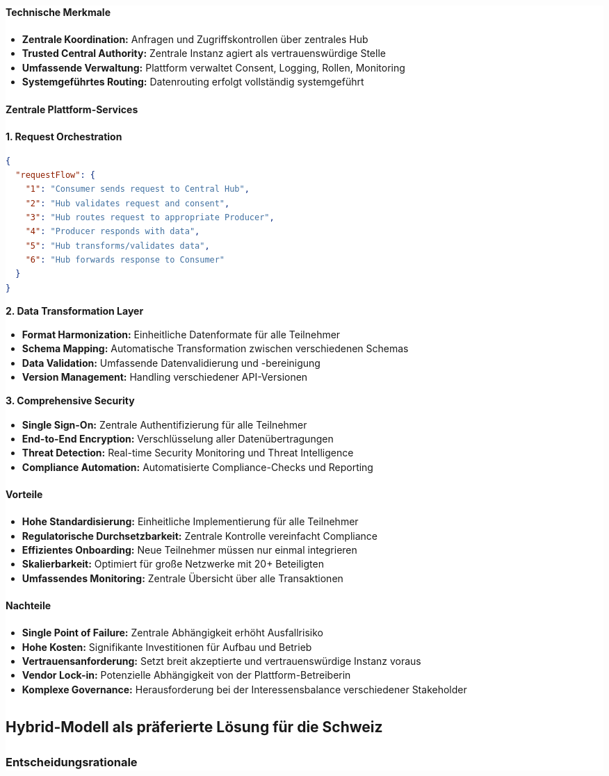 #### Technische Merkmale
- **Zentrale Koordination:** Anfragen und Zugriffskontrollen über zentrales Hub
- **Trusted Central Authority:** Zentrale Instanz agiert als vertrauenswürdige Stelle
- **Umfassende Verwaltung:** Plattform verwaltet Consent, Logging, Rollen, Monitoring
- **Systemgeführtes Routing:** Datenrouting erfolgt vollständig systemgeführt

#### Zentrale Plattform-Services

**1. Request Orchestration**
```json
{
  "requestFlow": {
    "1": "Consumer sends request to Central Hub",
    "2": "Hub validates request and consent",
    "3": "Hub routes request to appropriate Producer",
    "4": "Producer responds with data",
    "5": "Hub transforms/validates data",
    "6": "Hub forwards response to Consumer"
  }
}
```

**2. Data Transformation Layer**
- **Format Harmonization:** Einheitliche Datenformate für alle Teilnehmer
- **Schema Mapping:** Automatische Transformation zwischen verschiedenen Schemas
- **Data Validation:** Umfassende Datenvalidierung und -bereinigung
- **Version Management:** Handling verschiedener API-Versionen

**3. Comprehensive Security**
- **Single Sign-On:** Zentrale Authentifizierung für alle Teilnehmer
- **End-to-End Encryption:** Verschlüsselung aller Datenübertragungen
- **Threat Detection:** Real-time Security Monitoring und Threat Intelligence
- **Compliance Automation:** Automatisierte Compliance-Checks und Reporting

#### Vorteile
- **Hohe Standardisierung:** Einheitliche Implementierung für alle Teilnehmer
- **Regulatorische Durchsetzbarkeit:** Zentrale Kontrolle vereinfacht Compliance
- **Effizientes Onboarding:** Neue Teilnehmer müssen nur einmal integrieren
- **Skalierbarkeit:** Optimiert für große Netzwerke mit 20+ Beteiligten
- **Umfassendes Monitoring:** Zentrale Übersicht über alle Transaktionen

#### Nachteile
- **Single Point of Failure:** Zentrale Abhängigkeit erhöht Ausfallrisiko
- **Hohe Kosten:** Signifikante Investitionen für Aufbau und Betrieb
- **Vertrauensanforderung:** Setzt breit akzeptierte und vertrauenswürdige Instanz voraus
- **Vendor Lock-in:** Potenzielle Abhängigkeit von der Plattform-Betreiberin
- **Komplexe Governance:** Herausforderung bei der Interessensbalance verschiedener Stakeholder

## Hybrid-Modell als präferierte Lösung für die Schweiz

### Entscheidungsrationale
